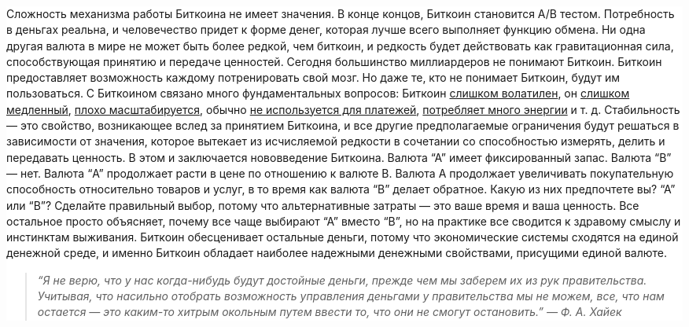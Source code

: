 Сложность механизма работы Биткоина не имеет значения. В конце концов, Биткоин становится А/B тестом. Потребность в деньгах реальна, и человечество придет к форме денег, которая лучше всего выполняет функцию обмена. Ни одна другая валюта в мире не может быть более редкой, чем биткоин, и редкость будет действовать как гравитационная сила, способствующая принятию и передаче ценностей. Сегодня большинство миллиардеров не понимают Биткоин. Биткоин предоставляет возможность каждому потренировать свой мозг. Но даже те, кто не понимает Биткоин, будут им пользоваться. С Биткоином связано много фундаментальных вопросов: Биткоин  [слишком волатилен](https://bitcoin-translated.ru/sources/parker-lewis/bitcoin-is-not-too-volatile/), он  [слишком медленный](https://bitcoin-translated.ru/sources/parker-lewis/bitcoin-is-not-too-slow/),  [плохо масштабируется](https://bitcoin-translated.ru/sources/parker-lewis/bitcoin-is-not-too-slow/), обычно  [не используется для платежей](https://bitcoin-translated.ru/sources/parker-lewis/bitcoin-is-not-too-slow/),  [потребляет много энергии](https://bitcoin-translated.ru/sources/parker-lewis/bitcoin-does-not-waste-energy)  и т. д. Стабильность — это свойство, возникающее вслед за принятием Биткоина, и все другие предполагаемые ограничения будут решаться в зависимости от значения, которое вытекает из исчисляемой редкости в сочетании со способностью измерять, делить и передавать ценность. В этом и заключается нововведение Биткоина. Валюта “А” имеет фиксированный запас. Валюта “B” — нет. Валюта “A” продолжает расти в цене по отношению к валюте B. Валюта A продолжает увеличивать покупательную способность относительно товаров и услуг, в то время как валюта “B” делает обратное. Какую из них предпочтете вы? “А” или “B”? Сделайте правильный выбор, потому что альтернативные затраты — это ваше время и ваша ценность. Все остальное просто объясняет, почему все чаще выбирают “А” вместо “В”, но на практике все сводится к здравому смыслу и инстинктам выживания. Биткоин обесценивает остальные деньги, потому что экономические системы сходятся на единой денежной среде, и именно Биткоин обладает наиболее надежными денежными свойствами, присущими единой валюте.

> _“Я не верю, что у нас когда-нибудь будут достойные деньги, прежде чем мы заберем их из рук правительства. Учитывая, что насильно отобрать возможность управления деньгами у правительства мы не можем, все, что нам остается — это каким-то хитрым окольным путем ввести то, что они не смогут остановить.” — Ф. А. Хайек_
